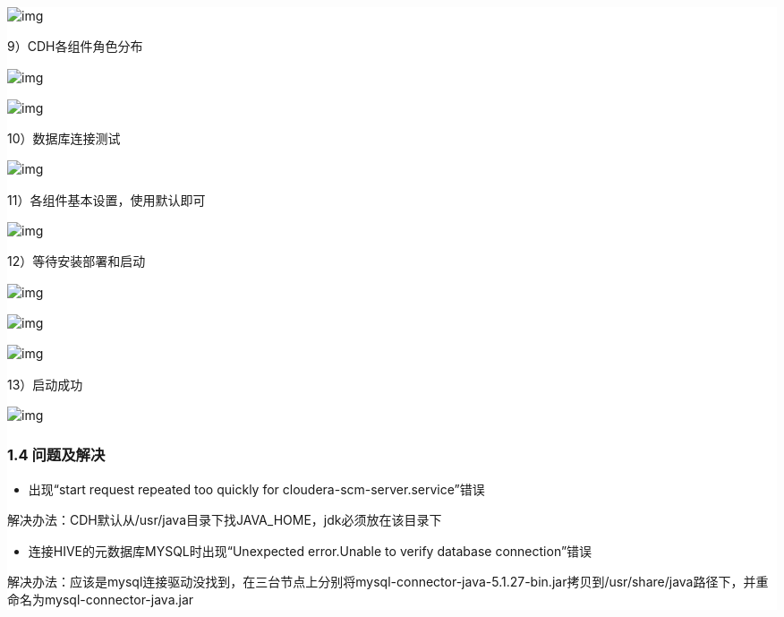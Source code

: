 ![img](https://static01.imgkr.com/temp/ae5453ef99ad484a8190cd1aa5de9cad.jpg) 

9）CDH各组件角色分布

![img](https://static01.imgkr.com/temp/b61439e0a66e4fca904eac0836db7a2d.jpg) 

![img](file:///C:\Users\xiaohu\AppData\Local\Temp\ksohtml13428\wps18.jpg) 

10）数据库连接测试

![img](https://static01.imgkr.com/temp/eed2540a9eab4fafb2dc4d3d858ce13f.jpg) 

11）各组件基本设置，使用默认即可

![img](file:///C:\Users\xiaohu\AppData\Local\Temp\ksohtml13428\wps20.jpg) 

12）等待安装部署和启动

![img](https://static01.imgkr.com/temp/04d87e9fc644433b8818a8f92c5525d2.jpg) 

![img](file:///C:\Users\xiaohu\AppData\Local\Temp\ksohtml13428\wps22.jpg) 

![img](https://static01.imgkr.com/temp/20ed477b288c454fbe058ff9d0da8227.jpg) 

13）启动成功

![img](file:///C:\Users\xiaohu\AppData\Local\Temp\ksohtml13428\wps24.jpg) 



### 1.4 问题及解决

- 出现“start request repeated too quickly for cloudera-scm-server.service”错误

解决办法：CDH默认从/usr/java目录下找JAVA_HOME，jdk必须放在该目录下



- 连接HIVE的元数据库MYSQL时出现“Unexpected error.Unable to verify database connection”错误

解决办法：应该是mysql连接驱动没找到，在三台节点上分别将mysql-connector-java-5.1.27-bin.jar拷贝到/usr/share/java路径下，并重命名为mysql-connector-java.jar